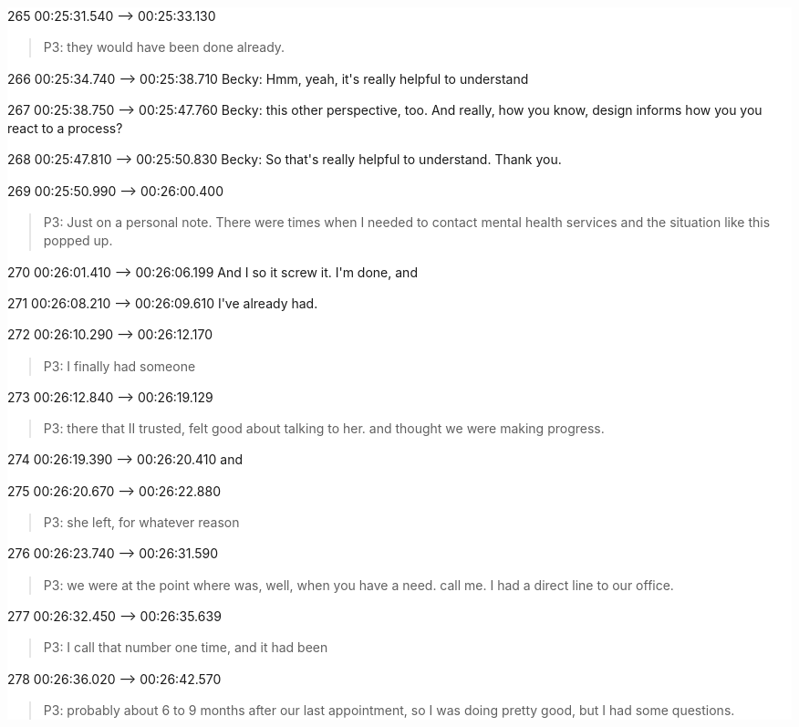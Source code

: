 265
00:25:31.540 --> 00:25:33.130
> P3: they would have been done already.

266
00:25:34.740 --> 00:25:38.710
Becky: Hmm, yeah, it's really helpful to understand

267
00:25:38.750 --> 00:25:47.760
Becky: this other perspective, too. And really, how you know, design informs how you you react to a process?

268
00:25:47.810 --> 00:25:50.830
Becky: So that's really helpful to understand. Thank you.

269
00:25:50.990 --> 00:26:00.400
> P3: Just on a personal note. There were times when I needed to contact mental health services and the situation like this popped up.

270
00:26:01.410 --> 00:26:06.199
And I so it screw it. I'm done, and

271
00:26:08.210 --> 00:26:09.610
I've already had.

272
00:26:10.290 --> 00:26:12.170
> P3: I finally had someone

273
00:26:12.840 --> 00:26:19.129
> P3: there that II trusted, felt good about talking to her. and thought we were making progress.

274
00:26:19.390 --> 00:26:20.410
and

275
00:26:20.670 --> 00:26:22.880
> P3: she left, for whatever reason

276
00:26:23.740 --> 00:26:31.590
> P3: we were at the point where was, well, when you have a need. call me. I had a direct line to our office.

277
00:26:32.450 --> 00:26:35.639
> P3: I call that number one time, and it had been

278
00:26:36.020 --> 00:26:42.570
> P3: probably about 6 to 9 months after our last appointment, so I was doing pretty good, but I had some questions.
